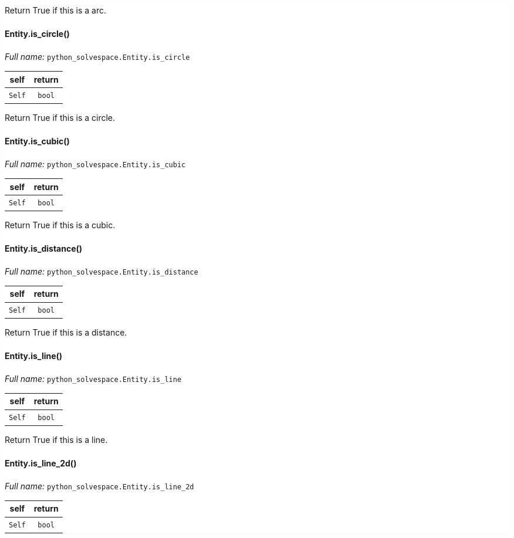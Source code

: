 Return True if this is a arc.

#### Entity.is_circle()

*Full name:* `python_solvespace.Entity.is_circle`
<a id="python_solvespace-entity-is_circle"></a>

| self | return |
|:----:|:------:|
| `Self` | `bool` |

Return True if this is a circle.

#### Entity.is_cubic()

*Full name:* `python_solvespace.Entity.is_cubic`
<a id="python_solvespace-entity-is_cubic"></a>

| self | return |
|:----:|:------:|
| `Self` | `bool` |

Return True if this is a cubic.

#### Entity.is_distance()

*Full name:* `python_solvespace.Entity.is_distance`
<a id="python_solvespace-entity-is_distance"></a>

| self | return |
|:----:|:------:|
| `Self` | `bool` |

Return True if this is a distance.

#### Entity.is_line()

*Full name:* `python_solvespace.Entity.is_line`
<a id="python_solvespace-entity-is_line"></a>

| self | return |
|:----:|:------:|
| `Self` | `bool` |

Return True if this is a line.

#### Entity.is\_line\_2d()

*Full name:* `python_solvespace.Entity.is_line_2d`
<a id="python_solvespace-entity-is_line_2d"></a>

| self | return |
|:----:|:------:|
| `Self` | `bool` |
